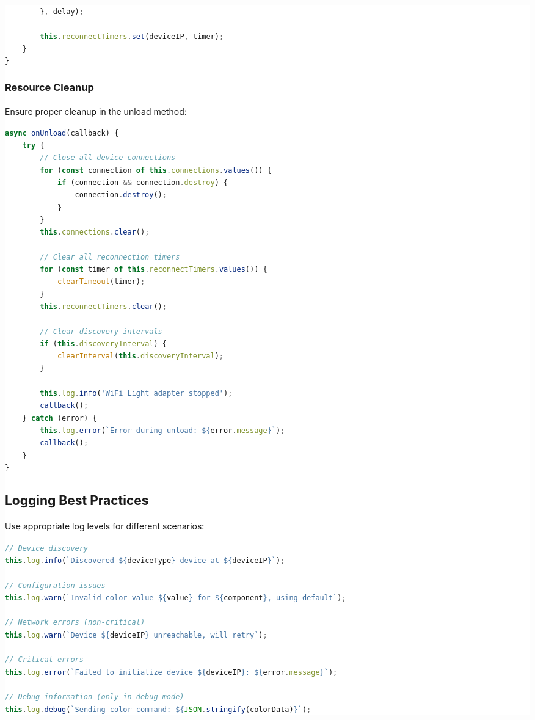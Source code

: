 ```javascript
        }, delay);
        
        this.reconnectTimers.set(deviceIP, timer);
    }
}
```

### Resource Cleanup
Ensure proper cleanup in the unload method:

```javascript
async onUnload(callback) {
    try {
        // Close all device connections
        for (const connection of this.connections.values()) {
            if (connection && connection.destroy) {
                connection.destroy();
            }
        }
        this.connections.clear();
        
        // Clear all reconnection timers
        for (const timer of this.reconnectTimers.values()) {
            clearTimeout(timer);
        }
        this.reconnectTimers.clear();
        
        // Clear discovery intervals
        if (this.discoveryInterval) {
            clearInterval(this.discoveryInterval);
        }
        
        this.log.info('WiFi Light adapter stopped');
        callback();
    } catch (error) {
        this.log.error(`Error during unload: ${error.message}`);
        callback();
    }
}
```

## Logging Best Practices

Use appropriate log levels for different scenarios:

```javascript
// Device discovery
this.log.info(`Discovered ${deviceType} device at ${deviceIP}`);

// Configuration issues
this.log.warn(`Invalid color value ${value} for ${component}, using default`);

// Network errors (non-critical)
this.log.warn(`Device ${deviceIP} unreachable, will retry`);

// Critical errors
this.log.error(`Failed to initialize device ${deviceIP}: ${error.message}`);

// Debug information (only in debug mode)
this.log.debug(`Sending color command: ${JSON.stringify(colorData)}`);
```
